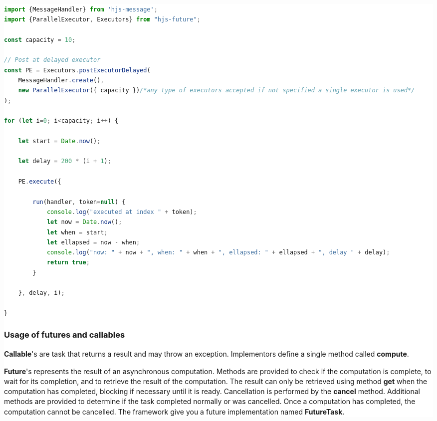 ```javascript
import {MessageHandler} from 'hjs-message';
import {ParallelExecutor, Executors} from "hjs-future";

const capacity = 10;

// Post at delayed executor
const PE = Executors.postExecutorDelayed(
    MessageHandler.create(), 
    new ParallelExecutor({ capacity })/*any type of executors accepted if not specified a single executor is used*/
);

for (let i=0; i<capacity; i++) {

    let start = Date.now();
    
    let delay = 200 * (i + 1);

    PE.execute({

        run(handler, token=null) {
            console.log("executed at index " + token);
            let now = Date.now();
            let when = start;
            let ellapsed = now - when;
            console.log("now: " + now + ", when: " + when + ", ellapsed: " + ellapsed + ", delay " + delay);
            return true;
        }

    }, delay, i);

}
```
### Usage of futures and callables
**Callable**'s are task that returns a result and may throw an exception. Implementors define a single method called 
**compute**.

**Future**'s represents the result of an asynchronous computation. Methods are provided to check if the computation is 
complete, to wait for its completion, and to retrieve the result of the computation. The result can only be retrieved 
using method **get** when the computation has completed, blocking if necessary until it is ready. Cancellation is 
performed by the **cancel** method. Additional methods are provided to determine if the task completed normally or was 
cancelled. Once a computation has completed, the computation cannot be cancelled. The framework give you a future 
implementation named **FutureTask**.
